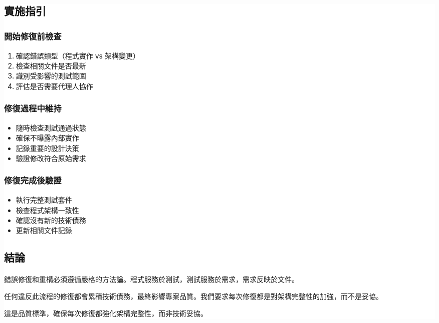 ## 實施指引

### 開始修復前檢查

1. 確認錯誤類型（程式實作 vs 架構變更）
2. 檢查相關文件是否最新
3. 識別受影響的測試範圍
4. 評估是否需要代理人協作

### 修復過程中維持

- 隨時檢查測試通過狀態
- 確保不曝露內部實作
- 記錄重要的設計決策
- 驗證修改符合原始需求

### 修復完成後驗證

- 執行完整測試套件
- 檢查程式架構一致性
- 確認沒有新的技術債務
- 更新相關文件記錄

## 結論

錯誤修復和重構必須遵循嚴格的方法論。程式服務於測試，測試服務於需求，需求反映於文件。

任何違反此流程的修復都會累積技術債務，最終影響專案品質。我們要求每次修復都是對架構完整性的加強，而不是妥協。

這是品質標準，確保每次修復都強化架構完整性，而非技術妥協。
